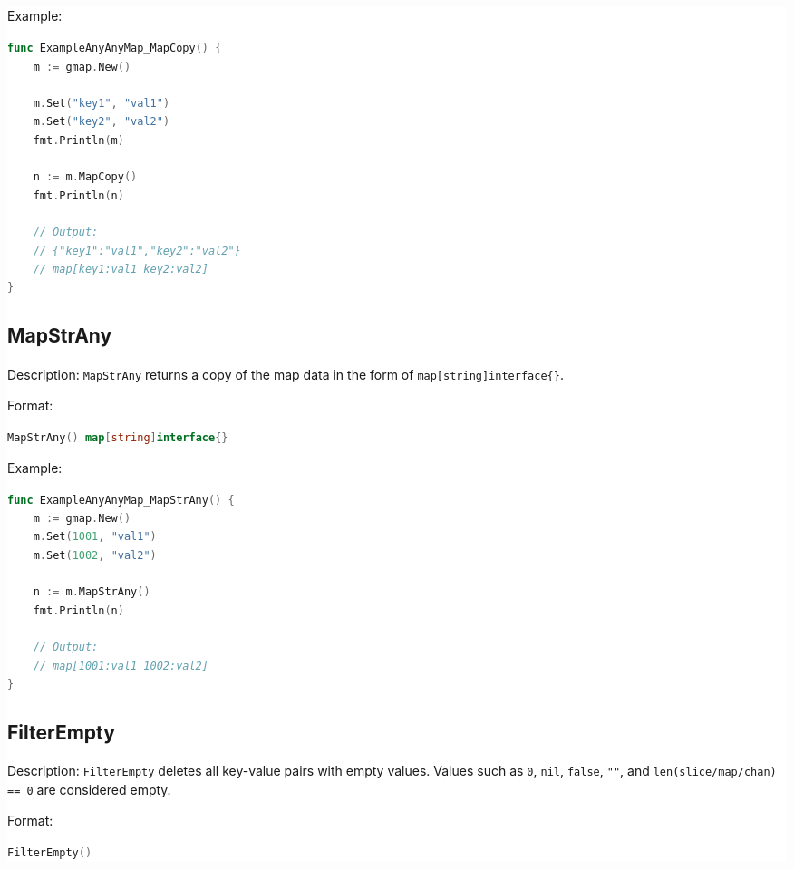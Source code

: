 Example:

```go
func ExampleAnyAnyMap_MapCopy() {
    m := gmap.New()

    m.Set("key1", "val1")
    m.Set("key2", "val2")
    fmt.Println(m)

    n := m.MapCopy()
    fmt.Println(n)

    // Output:
    // {"key1":"val1","key2":"val2"}
    // map[key1:val1 key2:val2]
}
```

## MapStrAny

Description: `MapStrAny` returns a copy of the map data in the form of `map[string]interface{}`.

Format:

```go
MapStrAny() map[string]interface{}
```

Example:

```go
func ExampleAnyAnyMap_MapStrAny() {
    m := gmap.New()
    m.Set(1001, "val1")
    m.Set(1002, "val2")

    n := m.MapStrAny()
    fmt.Println(n)

    // Output:
    // map[1001:val1 1002:val2]
}
```

## FilterEmpty

Description: `FilterEmpty` deletes all key-value pairs with empty values. Values such as `0`, `nil`, `false`, `""`, and `len(slice/map/chan) == 0` are considered empty.

Format:

```go
FilterEmpty()
```
